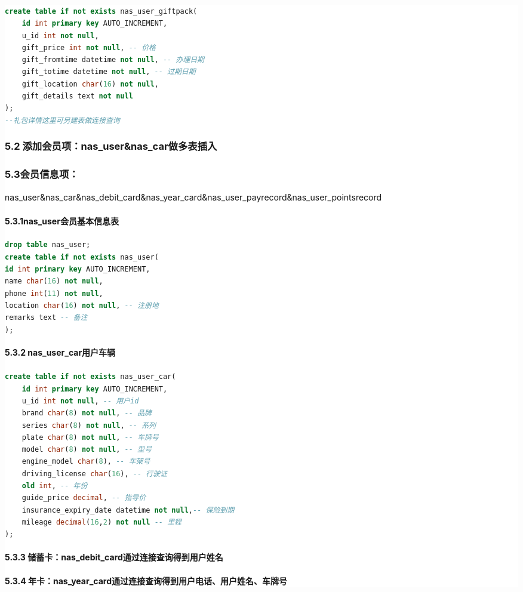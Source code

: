 ~~~sql
create table if not exists nas_user_giftpack(
    id int primary key AUTO_INCREMENT,
    u_id int not null,
    gift_price int not null, -- 价格
    gift_fromtime datetime not null, -- 办理日期
    gift_totime datetime not null, -- 过期日期
    gift_location char(16) not null,
    gift_details text not null  
);
--礼包详情这里可另建表做连接查询
~~~

### 5.2 添加会员项：nas_user&nas_car做多表插入

### 5.3会员信息项：

nas_user&nas_car&nas_debit_card&nas_year_card&nas_user_payrecord&nas_user_pointsrecord

#### 5.3.1nas_user会员基本信息表

~~~sql
drop table nas_user;
create table if not exists nas_user(
id int primary key AUTO_INCREMENT,
name char(16) not null,
phone int(11) not null,
location char(16) not null, -- 注册地
remarks text -- 备注
);
~~~

#### 5.3.2 nas_user_car用户车辆

~~~sql
create table if not exists nas_user_car(
    id int primary key AUTO_INCREMENT,
    u_id int not null, -- 用户id
    brand char(8) not null, -- 品牌
    series char(8) not null, -- 系列
    plate char(8) not null, -- 车牌号
    model char(8) not null, -- 型号
    engine_model char(8), -- 车架号
    driving_license char(16), -- 行驶证
    old int, -- 年份
    guide_price decimal, -- 指导价
    insurance_expiry_date datetime not null,-- 保险到期
    mileage decimal(16,2) not null -- 里程  
);
~~~

#### 5.3.3 储蓄卡：nas_debit_card通过连接查询得到用户姓名

#### 5.3.4 年卡：nas_year_card通过连接查询得到用户电话、用户姓名、车牌号
